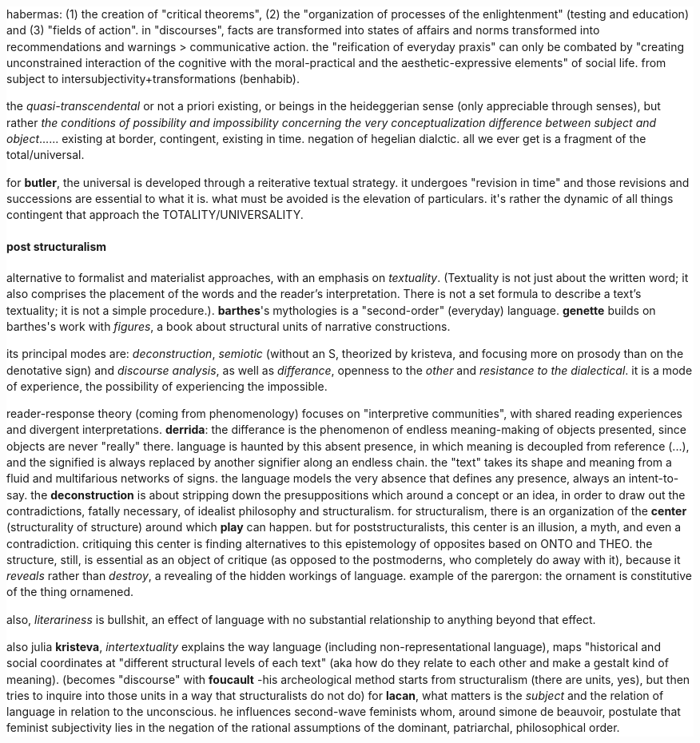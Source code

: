 habermas: (1) the creation of "critical theorems", (2) the "organization of processes of the enlightenment" (testing and education) and (3) "fields of action".
in "discourses", facts are transformed into states of affairs and norms transformed into recommendations and warnings > communicative action. the "reification of everyday praxis" can only be combated by "creating unconstrained interaction of the cognitive with the moral-practical and the aesthetic-expressive elements" of social life. from subject to intersubjectivity+transformations (benhabib).

the *quasi-transcendental* or not a priori existing, or beings in the heideggerian sense (only appreciable through senses), but rather *the conditions of possibility and impossibility concerning the very conceptualization difference between subject and object*...... existing at border, contingent, existing in time. negation of hegelian dialctic. all we ever get is a fragment of the total/universal.

for **butler**, the universal is developed through a reiterative textual strategy. it undergoes "revision in time" and those revisions and successions are essential to what it is. what must be avoided is the elevation of particulars. it's rather the dynamic of all things contingent that approach the TOTALITY/UNIVERSALITY.


#### post structuralism

alternative to formalist and materialist approaches, with an emphasis on *textuality*. (Textuality is not just about the written word; it also comprises the placement of the words and the reader’s interpretation. There is not a set formula to describe a text’s textuality; it is not a simple procedure.). **barthes**'s mythologies is a "second-order" (everyday) language. **genette** builds on barthes's work with *figures*, a book about structural units of narrative constructions.

its principal modes are: *deconstruction*, *semiotic* (without an S, theorized by kristeva, and focusing more on prosody than on the denotative sign) and *discourse analysis*, as well as *differance*, openness to the *other* and *resistance to the dialectical*. it is a mode of experience, the possibility of experiencing the impossible.

reader-response theory (coming from phenomenology) focuses on "interpretive communities", with shared reading experiences and divergent interpretations.
**derrida**: the differance is the phenomenon of endless meaning-making of objects presented, since objects are never "really" there. language is haunted by this absent presence, in which meaning is decoupled from reference (...), and the signified is always replaced by another signifier along an endless chain. the "text" takes its shape and meaning from a fluid and multifarious networks of signs. the language models the very absence that defines any presence, always an intent-to-say.
the **deconstruction** is about stripping down the presuppositions which around a concept or an idea, in order to draw out the contradictions, fatally necessary, of idealist philosophy and structuralism. for structuralism, there is an organization of the **center** (structurality of structure) around which **play** can happen. but for poststructuralists, this center is an illusion, a myth, and even a contradiction. critiquing this center is finding alternatives to this epistemology of opposites based on ONTO and THEO. the structure, still, is essential as an object of critique (as opposed to the postmoderns, who completely do away with it), because it *reveals* rather than *destroy*, a revealing of the hidden workings of language. example of the parergon: the ornament is constitutive of the thing ornamened.

also, *literariness* is bullshit, an effect of language with no substantial relationship to anything beyond that effect.

also julia **kristeva**, *intertextuality* explains the way language (including non-representational language), maps "historical and social coordinates at "different structural levels of each text" (aka how do they relate to each other and make a gestalt kind of meaning). (becomes "discourse" with **foucault** -his archeological method starts from structuralism (there are units, yes), but then tries to inquire into those units in a way that structuralists do not do)
for **lacan**, what matters is the *subject* and the relation of language in relation to the unconscious. he influences second-wave feminists whom, around simone de beauvoir, postulate that feminist subjectivity lies in the negation of the rational assumptions of the dominant, patriarchal, philosophical order.
